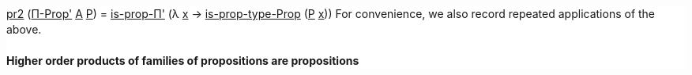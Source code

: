 <a id="7180" href="foundation.dependent-pair-types.html#615" class="Field">pr2</a> <a id="7184" class="Symbol">(</a><a id="7185" href="foundation-core.propositions.html#7070" class="Function">Π-Prop&#39;</a> <a id="7193" href="foundation-core.propositions.html#7193" class="Bound">A</a> <a id="7195" href="foundation-core.propositions.html#7195" class="Bound">P</a><a id="7196" class="Symbol">)</a> <a id="7198" class="Symbol">=</a> <a id="7200" href="foundation-core.propositions.html#6435" class="Function">is-prop-Π&#39;</a> <a id="7211" class="Symbol">(λ</a> <a id="7214" href="foundation-core.propositions.html#7214" class="Bound">x</a> <a id="7216" class="Symbol">→</a> <a id="7218" href="foundation-core.propositions.html#1109" class="Function">is-prop-type-Prop</a> <a id="7236" class="Symbol">(</a><a id="7237" href="foundation-core.propositions.html#7195" class="Bound">P</a> <a id="7239" href="foundation-core.propositions.html#7214" class="Bound">x</a><a id="7240" class="Symbol">))</a>
</pre>
For convenience, we also record repeated applications of the above.

#### Higher order products of families of propositions are propositions

